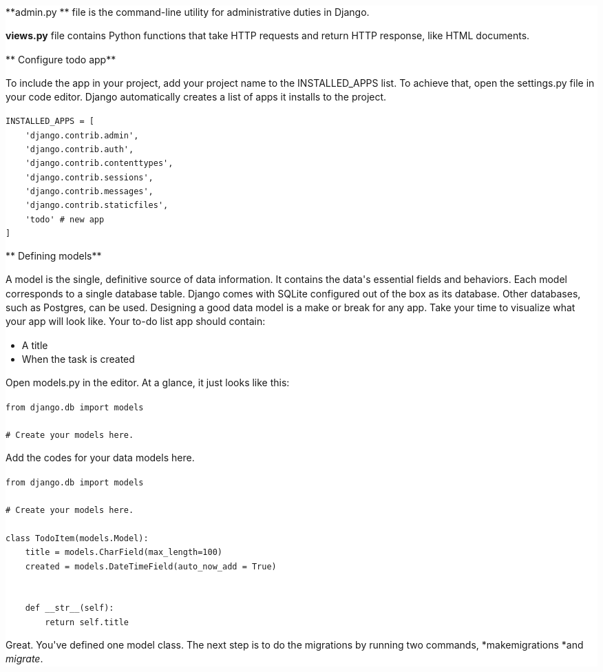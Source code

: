 **admin.py ** file is the command-line utility for administrative duties in Django.

**views.py** file contains Python functions that take HTTP requests and return HTTP response, like HTML documents.

** Configure todo app**

 To include the app in your project, add your project name to the INSTALLED_APPS list. To achieve that, open the settings.py file in your code editor. Django automatically creates a list of apps it installs to the project. 

``` 
INSTALLED_APPS = [
    'django.contrib.admin',
    'django.contrib.auth',
    'django.contrib.contenttypes',
    'django.contrib.sessions',
    'django.contrib.messages',
    'django.contrib.staticfiles', 
    'todo' # new app
]
```
** Defining models**

A model is the single, definitive source of data information. It contains the data's essential fields and behaviors. Each model corresponds to a single database table. Django comes with SQLite configured out of the box as its database. Other databases, such as Postgres, can be used. 
Designing a good data model is a make or break for any app. Take your time to visualize what your app will look like.
Your to-do list app should contain:

- A title
- When the task is created


Open models.py in the editor. At a glance, it just looks like this:

```
from django.db import models

# Create your models here.
``` 

Add the codes for your data models here.


```
from django.db import models

# Create your models here.

class TodoItem(models.Model):
    title = models.CharField(max_length=100)
    created = models.DateTimeField(auto_now_add = True)
    

    def __str__(self):
        return self.title

``` 
Great. You've defined one model class. The next step is to do the migrations by running two commands, *makemigrations *and *migrate*.
